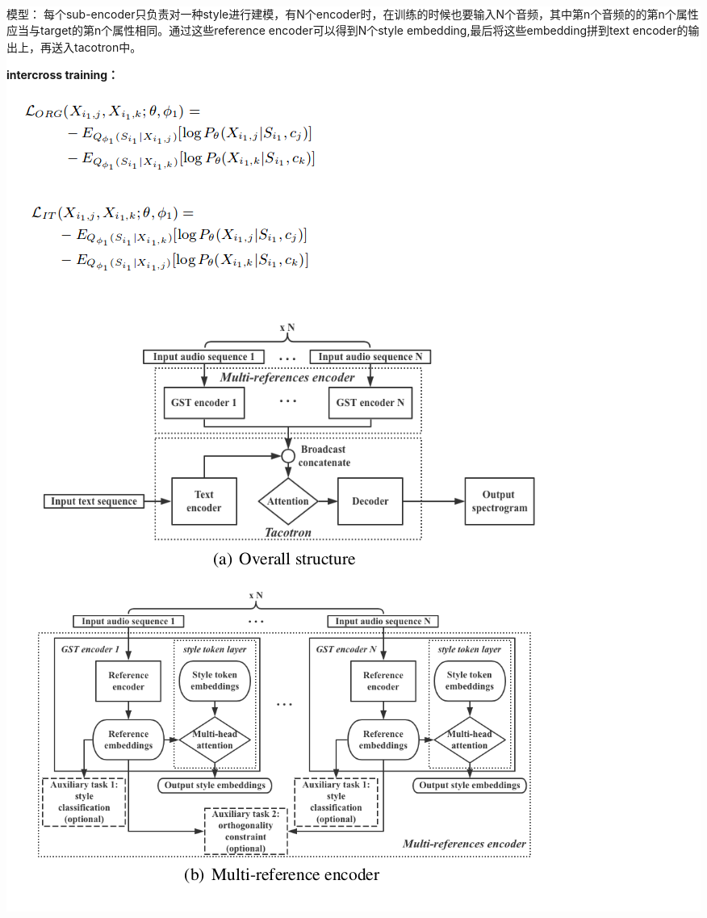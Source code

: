 模型：
每个sub-encoder只负责对一种style进行建模，有N个encoder时，在训练的时候也要输入N个音频，其中第n个音频的的第n个属性应当与target的第n个属性相同。通过这些reference encoder可以得到N个style embedding,最后将这些embedding拼到text encoder的输出上，再送入tacotron中。


__intercross training：__

![](/papers/tts/7.png)

![](/papers/tts/8.png)

